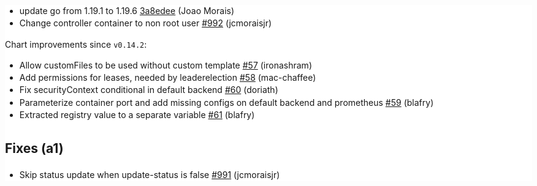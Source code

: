 * update go from 1.19.1 to 1.19.6 [3a8edee](https://github.com/jcmoraisjr/haproxy-ingress/commit/3a8edee35e0a865f4d05bc5b38b2b5b79fe9e0e6) (Joao Morais)
* Change controller container to non root user [#992](https://github.com/jcmoraisjr/haproxy-ingress/pull/992) (jcmoraisjr)

Chart improvements since `v0.14.2`:

* Allow customFiles to be used without custom template [#57](https://github.com/haproxy-ingress/charts/pull/57) (ironashram)
* Add permissions for leases, needed by leaderelection [#58](https://github.com/haproxy-ingress/charts/pull/58) (mac-chaffee)
* Fix securityContext conditional in default backend [#60](https://github.com/haproxy-ingress/charts/pull/60) (doriath)
* Parameterize container port and add missing configs on default backend and prometheus [#59](https://github.com/haproxy-ingress/charts/pull/59) (blafry)
* Extracted registry value to a separate variable [#61](https://github.com/haproxy-ingress/charts/pull/61) (blafry)

## Fixes (a1)

* Skip status update when update-status is false [#991](https://github.com/jcmoraisjr/haproxy-ingress/pull/991) (jcmoraisjr)
